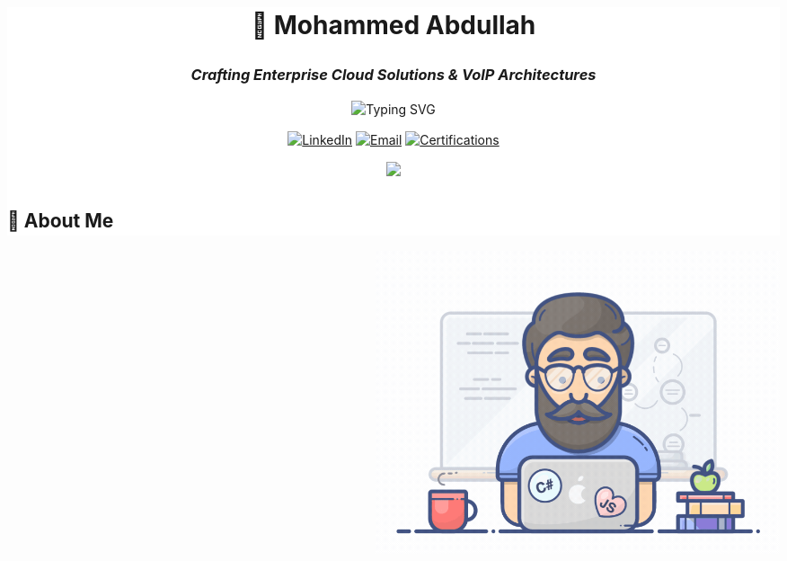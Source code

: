 <div align="center">

# 🚀 Mohammed Abdullah

### *Crafting Enterprise Cloud Solutions & VoIP Architectures*

<img src="https://readme-typing-svg.herokuapp.com?font=Fira+Code&weight=600&size=28&pause=1000&color=00D4FF&center=true&vCenter=true&width=800&height=80&lines=IT+Infrastructure+Engineer;Cloud+Solutions+Architect;Avaya+Specialist;AWS+%26+Azure+Expert;DevOps+Enthusiast" alt="Typing SVG" />

[![LinkedIn](https://img.shields.io/badge/LinkedIn-0077B5?style=for-the-badge&logo=linkedin&logoColor=white)](https://www.linkedin.com/in/ab-cloud-dev/)
[![Email](https://img.shields.io/badge/Gmail-D14836?style=for-the-badge&logo=gmail&logoColor=white)](mailto:mohammed.abdullah700@gmail.com)
[![Certifications](https://img.shields.io/badge/Credly-FF6B35?style=for-the-badge&logo=credly&logoColor=white)](https://www.credly.com/users/abdullah-cert)

<img src="https://user-images.githubusercontent.com/73097560/115834477-dbab4500-a447-11eb-908a-139a6edaec5c.gif">

</div>

## 🎯 About Me

<img align="right" alt="Coding" width="450" src="./Details/p1.gif">
